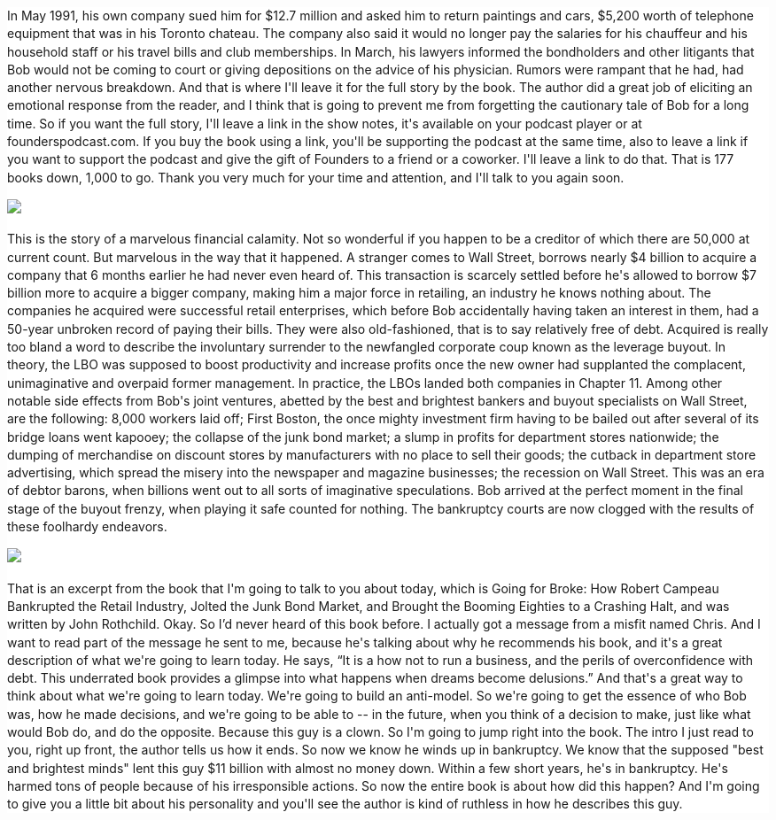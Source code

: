 In May 1991, his own company sued him for $12.7 million and asked him to return paintings and cars, $5,200 worth of telephone equipment that was in his Toronto chateau. The company also said it would no longer pay the salaries for his chauffeur and his household staff or his travel bills and club memberships. In March, his lawyers informed the bondholders and other litigants that Bob would not be coming to court or giving depositions on the advice of his physician. Rumors were rampant that he had, had another nervous breakdown. And that is where I'll leave it for the full story by the book. The author did a great job of eliciting an emotional response from the reader, and I think that is going to prevent me from forgetting the cautionary tale of Bob for a long time. So if you want the full story, I'll leave a link in the show notes, it's available on your podcast player or at founderspodcast.com. If you buy the book using a link, you'll be supporting the podcast at the same time, also to leave a link if you want to support the podcast and give the gift of Founders to a friend or a coworker. I'll leave a link to do that. That is 177 books down, 1,000 to go. Thank you very much for your time and attention, and I'll talk to you again soon.

![](https://www.foundersnotes.com/static/images/new_icons/chevron-down-alt-thin.svg)

This is the story of a marvelous financial calamity. Not so wonderful if you happen to be a creditor of which there are 50,000 at current count. But marvelous in the way that it happened. A stranger comes to Wall Street, borrows nearly $4 billion to acquire a company that 6 months earlier he had never even heard of. This transaction is scarcely settled before he's allowed to borrow $7 billion more to acquire a bigger company, making him a major force in retailing, an industry he knows nothing about. The companies he acquired were successful retail enterprises, which before Bob accidentally having taken an interest in them, had a 50-year unbroken record of paying their bills. They were also old-fashioned, that is to say relatively free of debt. Acquired is really too bland a word to describe the involuntary surrender to the newfangled corporate coup known as the leverage buyout. In theory, the LBO was supposed to boost productivity and increase profits once the new owner had supplanted the complacent, unimaginative and overpaid former management. In practice, the LBOs landed both companies in Chapter 11. Among other notable side effects from Bob's joint ventures, abetted by the best and brightest bankers and buyout specialists on Wall Street, are the following: 8,000 workers laid off; First Boston, the once mighty investment firm having to be bailed out after several of its bridge loans went kapooey; the collapse of the junk bond market; a slump in profits for department stores nationwide; the dumping of merchandise on discount stores by manufacturers with no place to sell their goods; the cutback in department store advertising, which spread the misery into the newspaper and magazine businesses; the recession on Wall Street. This was an era of debtor barons, when billions went out to all sorts of imaginative speculations. Bob arrived at the perfect moment in the final stage of the buyout frenzy, when playing it safe counted for nothing. The bankruptcy courts are now clogged with the results of these foolhardy endeavors.

![](https://www.foundersnotes.com/static/images/new_icons/chevron-down-alt-thin.svg)

That is an excerpt from the book that I'm going to talk to you about today, which is Going for Broke: How Robert Campeau Bankrupted the Retail Industry, Jolted the Junk Bond Market, and Brought the Booming Eighties to a Crashing Halt, and was written by John Rothchild. Okay. So I’d never heard of this book before. I actually got a message from a misfit named Chris. And I want to read part of the message he sent to me, because he's talking about why he recommends his book, and it's a great description of what we're going to learn today. He says, “It is a how not to run a business, and the perils of overconfidence with debt. This underrated book provides a glimpse into what happens when dreams become delusions.” And that's a great way to think about what we're going to learn today. We're going to build an anti-model. So we're going to get the essence of who Bob was, how he made decisions, and we're going to be able to -- in the future, when you think of a decision to make, just like what would Bob do, and do the opposite. Because this guy is a clown. So I'm going to jump right into the book. The intro I just read to you, right up front, the author tells us how it ends. So now we know he winds up in bankruptcy. We know that the supposed "best and brightest minds" lent this guy $11 billion with almost no money down. Within a few short years, he's in bankruptcy. He's harmed tons of people because of his irresponsible actions. So now the entire book is about how did this happen? And I'm going to give you a little bit about his personality and you'll see the author is kind of ruthless in how he describes this guy.
